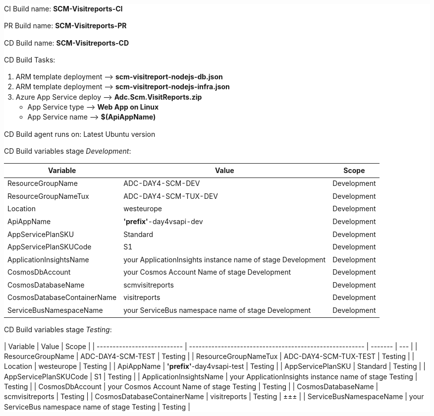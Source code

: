 CI Build name: **SCM-Visitreports-CI**

PR Build name: **SCM-Visitreports-PR**

CD Build name: **SCM-Visitreports-CD**

CD Build Tasks:

1. ARM template deployment --> **scm-visitreport-nodejs-db.json**
2. ARM template deployment --> **scm-visitreport-nodejs-infra.json**
3. Azure App Service deploy --> **Adc.Scm.VisitReports.zip**
   - App Service type --> **Web App on Linux**
   - App Service name --> **$(ApiAppName)**

CD Build agent runs on: Latest Ubuntu version

CD Build variables stage _Development_:

| Variable                    | Value                                                       | Scope       |
| --------------------------- | ----------------------------------------------------------- | ----------- |
| ResourceGroupName           | ADC-DAY4-SCM-DEV                                            | Development |
| ResourceGroupNameTux        | ADC-DAY4-SCM-TUX-DEV                                        | Development |
| Location                    | westeurope                                                  | Development |
| ApiAppName                  | **'prefix'**-day4vsapi-dev                                  | Development |
| AppServicePlanSKU           | Standard                                                    | Development |
| AppServicePlanSKUCode       | S1                                                          | Development |
| ApplicationInsightsName     | your ApplicationInsights instance name of stage Development | Development |
| CosmosDbAccount             | your Cosmos Account Name of stage Development               | Development |
| CosmosDatabaseName          | scmvisitreports                                             | Development |
| CosmosDatabaseContainerName | visitreports                                                | Development |
| ServiceBusNamespaceName     | your ServiceBus namespace name of stage Development         | Development |

CD Build variables stage _Testing_:

| Variable                    | Value                                                   | Scope   |
| --------------------------- | ------------------------------------------------------- | ------- | --- |
| ResourceGroupName           | ADC-DAY4-SCM-TEST                                       | Testing |
| ResourceGroupNameTux        | ADC-DAY4-SCM-TUX-TEST                                   | Testing |
| Location                    | westeurope                                              | Testing |
| ApiAppName                  | **'prefix'**-day4vsapi-test                             | Testing |
| AppServicePlanSKU           | Standard                                                | Testing |
| AppServicePlanSKUCode       | S1                                                      | Testing |
| ApplicationInsightsName     | your ApplicationInsights instance name of stage Testing | Testing |
| CosmosDbAccount             | your Cosmos Account Name of stage Testing               | Testing |
| CosmosDatabaseName          | scmvisitreports                                         | Testing |
| CosmosDatabaseContainerName | visitreports                                            | Testing | ±±± |
| ServiceBusNamespaceName     | your ServiceBus namespace name of stage Testing         | Testing |

